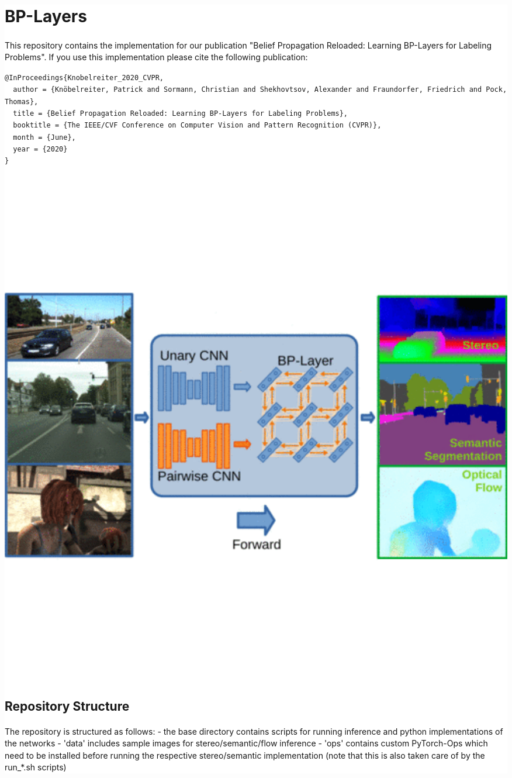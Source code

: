 # BP-Layers
This repository contains the implementation for our publication "Belief Propagation Reloaded: Learning BP-Layers for Labeling Problems". If you use this implementation please cite the following publication:

~~~
@InProceedings{Knobelreiter_2020_CVPR,
  author = {Knöbelreiter, Patrick and Sormann, Christian and Shekhovtsov, Alexander and Fraundorfer, Friedrich and Pock, Thomas},
  title = {Belief Propagation Reloaded: Learning BP-Layers for Labeling Problems},
  booktitle = {The IEEE/CVF Conference on Computer Vision and Pattern Recognition (CVPR)},
  month = {June},
  year = {2020}
} 
~~~

<p align="center"><img width=100% src="github_imgs/teaser.gif"></p>

## Repository Structure

The repository is structured as follows:
    - the base directory contains scripts for running inference and python implementations of the networks
    - 'data' includes sample images for stereo/semantic/flow inference
    - 'ops' contains custom PyTorch-Ops which need to be installed before running the respective stereo/semantic implementation (note that this is also taken care of by the run_*.sh scripts)
